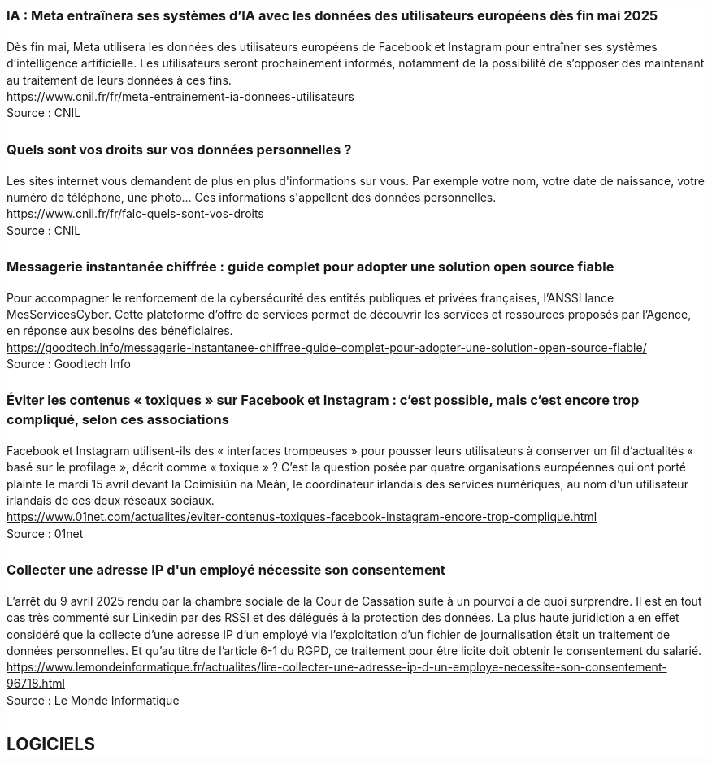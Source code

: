### IA : Meta entraînera ses systèmes d’IA avec les données des utilisateurs européens dès fin mai 2025
Dès fin mai, Meta utilisera les données des utilisateurs européens de Facebook et Instagram pour entraîner ses systèmes d’intelligence artificielle. Les utilisateurs seront prochainement informés, notamment de la possibilité de s’opposer dès maintenant au traitement de leurs données à ces fins.  
https://www.cnil.fr/fr/meta-entrainement-ia-donnees-utilisateurs  
Source : CNIL

### Quels sont vos droits sur vos données personnelles ?
Les sites internet vous demandent de plus en plus d'informations sur vous. Par exemple votre nom, votre date de naissance, votre numéro de téléphone, une photo... Ces informations s'appellent des données personnelles.  
https://www.cnil.fr/fr/falc-quels-sont-vos-droits  
Source : CNIL

### Messagerie instantanée chiffrée : guide complet pour adopter une solution open source fiable
Pour accompagner le renforcement de la cybersécurité des entités publiques et privées françaises, l’ANSSI lance MesServicesCyber. Cette plateforme d’offre de services permet de découvrir les services et ressources proposés par l’Agence, en réponse aux besoins des bénéficiaires.   
https://goodtech.info/messagerie-instantanee-chiffree-guide-complet-pour-adopter-une-solution-open-source-fiable/  
Source : Goodtech Info

### Éviter les contenus « toxiques » sur Facebook et Instagram : c’est possible, mais c’est encore trop compliqué, selon ces associations
Facebook et Instagram utilisent-ils des « interfaces trompeuses » pour pousser leurs utilisateurs à conserver un fil d’actualités « basé sur le profilage », décrit comme « toxique » ? C’est la question posée par quatre organisations européennes qui ont porté plainte le mardi 15 avril devant la Coimisiún na Meán, le coordinateur irlandais des services numériques, au nom d’un utilisateur irlandais de ces deux réseaux sociaux.  
https://www.01net.com/actualites/eviter-contenus-toxiques-facebook-instagram-encore-trop-complique.html  
Source : 01net

### Collecter une adresse IP d'un employé nécessite son consentement
L’arrêt du 9 avril 2025 rendu par la chambre sociale de la Cour de Cassation suite à un pourvoi a de quoi surprendre. Il est en tout cas très commenté sur Linkedin par des RSSI et des délégués à la protection des données. La plus haute juridiction a en effet considéré que la collecte d’une adresse IP d’un employé via l’exploitation d’un fichier de journalisation était un traitement de données personnelles. Et qu’au titre de l’article 6-1 du RGPD, ce traitement pour être licite doit obtenir le consentement du salarié.  
https://www.lemondeinformatique.fr/actualites/lire-collecter-une-adresse-ip-d-un-employe-necessite-son-consentement-96718.html  
Source : Le Monde Informatique

## LOGICIELS  
